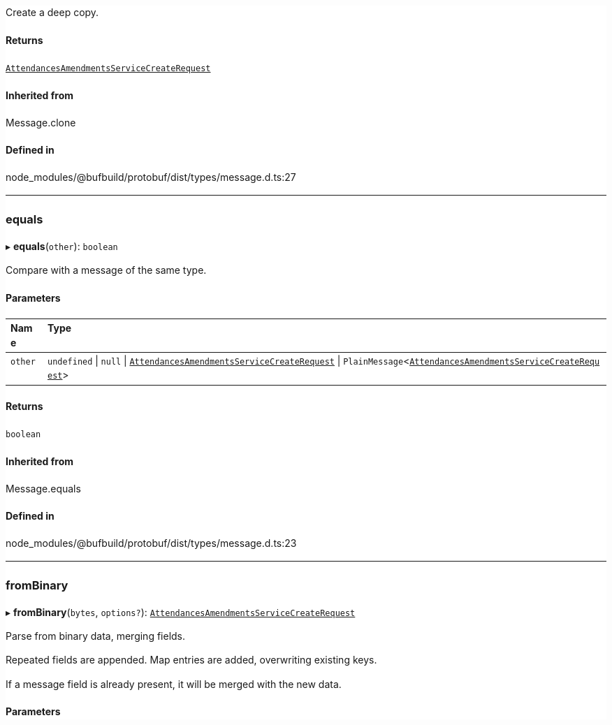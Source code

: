 Create a deep copy.

#### Returns

[`AttendancesAmendmentsServiceCreateRequest`](AttendancesAmendmentsServiceCreateRequest.md)

#### Inherited from

Message.clone

#### Defined in

node_modules/@bufbuild/protobuf/dist/types/message.d.ts:27

___

### equals

▸ **equals**(`other`): `boolean`

Compare with a message of the same type.

#### Parameters

| Name | Type |
| :------ | :------ |
| `other` | `undefined` \| ``null`` \| [`AttendancesAmendmentsServiceCreateRequest`](AttendancesAmendmentsServiceCreateRequest.md) \| `PlainMessage`<[`AttendancesAmendmentsServiceCreateRequest`](AttendancesAmendmentsServiceCreateRequest.md)\> |

#### Returns

`boolean`

#### Inherited from

Message.equals

#### Defined in

node_modules/@bufbuild/protobuf/dist/types/message.d.ts:23

___

### fromBinary

▸ **fromBinary**(`bytes`, `options?`): [`AttendancesAmendmentsServiceCreateRequest`](AttendancesAmendmentsServiceCreateRequest.md)

Parse from binary data, merging fields.

Repeated fields are appended. Map entries are added, overwriting
existing keys.

If a message field is already present, it will be merged with the
new data.

#### Parameters
